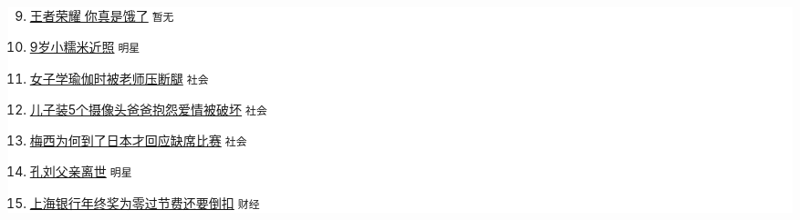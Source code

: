 9. [王者荣耀 你真是饿了](https://m.weibo.cn/search?containerid=100103type%3D1%26t%3D10%26q%3D%E7%8E%8B%E8%80%85%E8%8D%A3%E8%80%80+%E4%BD%A0%E7%9C%9F%E6%98%AF%E9%A5%BF%E4%BA%86&stream_entry_id=31&isnewpage=1&extparam=seat%3D1%26band_rank%3D7%26filter_type%3Drealtimehot%26c_type%3D31%26realpos%3D7%26cate%3D5001%26lcate%3D5001%26flag%3D1%26dgr%3D0%26q%3D%25E7%258E%258B%25E8%2580%2585%25E8%258D%25A3%25E8%2580%2580%2520%25E4%25BD%25A0%25E7%259C%259F%25E6%2598%25AF%25E9%25A5%25BF%25E4%25BA%2586%26stream_entry_id%3D31%26pos%3D7%26display_time%3D1707293079%26pre_seqid%3D1707293079448020399199) `暂无` 

10. [9岁小糯米近照](https://m.weibo.cn/search?containerid=100103type%3D1%26t%3D10%26q%3D9%E5%B2%81%E5%B0%8F%E7%B3%AF%E7%B1%B3%E8%BF%91%E7%85%A7&stream_entry_id=31&isnewpage=1&extparam=seat%3D1%26band_rank%3D8%26filter_type%3Drealtimehot%26c_type%3D31%26realpos%3D8%26cate%3D5001%26lcate%3D5001%26flag%3D2%26dgr%3D0%26q%3D9%25E5%25B2%2581%25E5%25B0%258F%25E7%25B3%25AF%25E7%25B1%25B3%25E8%25BF%2591%25E7%2585%25A7%26stream_entry_id%3D31%26pos%3D8%26display_time%3D1707293079%26pre_seqid%3D1707293079448020399199) `明星` 

11. [女子学瑜伽时被老师压断腿](https://m.weibo.cn/search?containerid=100103type%3D1%26t%3D10%26q%3D%23%E5%A5%B3%E5%AD%90%E5%AD%A6%E7%91%9C%E4%BC%BD%E6%97%B6%E8%A2%AB%E8%80%81%E5%B8%88%E5%8E%8B%E6%96%AD%E8%85%BF%23&stream_entry_id=31&isnewpage=1&extparam=seat%3D1%26band_rank%3D9%26filter_type%3Drealtimehot%26c_type%3D31%26realpos%3D9%26cate%3D5001%26lcate%3D5001%26flag%3D1%26dgr%3D0%26q%3D%2523%25E5%25A5%25B3%25E5%25AD%2590%25E5%25AD%25A6%25E7%2591%259C%25E4%25BC%25BD%25E6%2597%25B6%25E8%25A2%25AB%25E8%2580%2581%25E5%25B8%2588%25E5%258E%258B%25E6%2596%25AD%25E8%2585%25BF%2523%26stream_entry_id%3D31%26pos%3D9%26display_time%3D1707293079%26pre_seqid%3D1707293079448020399199) `社会` 

12. [儿子装5个摄像头爸爸抱怨爱情被破坏](https://m.weibo.cn/search?containerid=100103type%3D1%26t%3D10%26q%3D%23%E5%84%BF%E5%AD%90%E8%A3%855%E4%B8%AA%E6%91%84%E5%83%8F%E5%A4%B4%E7%88%B8%E7%88%B8%E6%8A%B1%E6%80%A8%E7%88%B1%E6%83%85%E8%A2%AB%E7%A0%B4%E5%9D%8F%23&stream_entry_id=31&isnewpage=1&extparam=seat%3D1%26band_rank%3D10%26filter_type%3Drealtimehot%26c_type%3D31%26realpos%3D10%26cate%3D5001%26lcate%3D5001%26flag%3D1%26dgr%3D0%26q%3D%2523%25E5%2584%25BF%25E5%25AD%2590%25E8%25A3%25855%25E4%25B8%25AA%25E6%2591%2584%25E5%2583%258F%25E5%25A4%25B4%25E7%2588%25B8%25E7%2588%25B8%25E6%258A%25B1%25E6%2580%25A8%25E7%2588%25B1%25E6%2583%2585%25E8%25A2%25AB%25E7%25A0%25B4%25E5%259D%258F%2523%26stream_entry_id%3D31%26pos%3D10%26display_time%3D1707293079%26pre_seqid%3D1707293079448020399199) `社会` 

13. [梅西为何到了日本才回应缺席比赛](https://m.weibo.cn/search?containerid=100103type%3D1%26t%3D10%26q%3D%23%E6%A2%85%E8%A5%BF%E4%B8%BA%E4%BD%95%E5%88%B0%E4%BA%86%E6%97%A5%E6%9C%AC%E6%89%8D%E5%9B%9E%E5%BA%94%E7%BC%BA%E5%B8%AD%E6%AF%94%E8%B5%9B%23&stream_entry_id=31&isnewpage=1&extparam=seat%3D1%26band_rank%3D11%26filter_type%3Drealtimehot%26c_type%3D31%26realpos%3D11%26cate%3D5001%26lcate%3D5001%26flag%3D2%26dgr%3D0%26q%3D%2523%25E6%25A2%2585%25E8%25A5%25BF%25E4%25B8%25BA%25E4%25BD%2595%25E5%2588%25B0%25E4%25BA%2586%25E6%2597%25A5%25E6%259C%25AC%25E6%2589%258D%25E5%259B%259E%25E5%25BA%2594%25E7%25BC%25BA%25E5%25B8%25AD%25E6%25AF%2594%25E8%25B5%259B%2523%26stream_entry_id%3D31%26pos%3D11%26display_time%3D1707293079%26pre_seqid%3D1707293079448020399199) `社会` 

14. [孔刘父亲离世](https://m.weibo.cn/search?containerid=100103type%3D1%26t%3D10%26q%3D%23%E5%AD%94%E5%88%98%E7%88%B6%E4%BA%B2%E7%A6%BB%E4%B8%96%23&stream_entry_id=31&isnewpage=1&extparam=seat%3D1%26band_rank%3D12%26filter_type%3Drealtimehot%26c_type%3D31%26realpos%3D12%26cate%3D5001%26lcate%3D5001%26flag%3D1%26dgr%3D0%26q%3D%2523%25E5%25AD%2594%25E5%2588%2598%25E7%2588%25B6%25E4%25BA%25B2%25E7%25A6%25BB%25E4%25B8%2596%2523%26stream_entry_id%3D31%26pos%3D12%26display_time%3D1707293079%26pre_seqid%3D1707293079448020399199) `明星` 

15. [上海银行年终奖为零过节费还要倒扣](https://m.weibo.cn/search?containerid=100103type%3D1%26t%3D10%26q%3D%23%E4%B8%8A%E6%B5%B7%E9%93%B6%E8%A1%8C%E5%B9%B4%E7%BB%88%E5%A5%96%E4%B8%BA%E9%9B%B6%E8%BF%87%E8%8A%82%E8%B4%B9%E8%BF%98%E8%A6%81%E5%80%92%E6%89%A3%23&stream_entry_id=31&isnewpage=1&extparam=seat%3D1%26band_rank%3D13%26filter_type%3Drealtimehot%26c_type%3D31%26realpos%3D13%26cate%3D5001%26lcate%3D5001%26flag%3D0%26dgr%3D0%26q%3D%2523%25E4%25B8%258A%25E6%25B5%25B7%25E9%2593%25B6%25E8%25A1%258C%25E5%25B9%25B4%25E7%25BB%2588%25E5%25A5%2596%25E4%25B8%25BA%25E9%259B%25B6%25E8%25BF%2587%25E8%258A%2582%25E8%25B4%25B9%25E8%25BF%2598%25E8%25A6%2581%25E5%2580%2592%25E6%2589%25A3%2523%26stream_entry_id%3D31%26pos%3D13%26display_time%3D1707293079%26pre_seqid%3D1707293079448020399199) `财经` 
